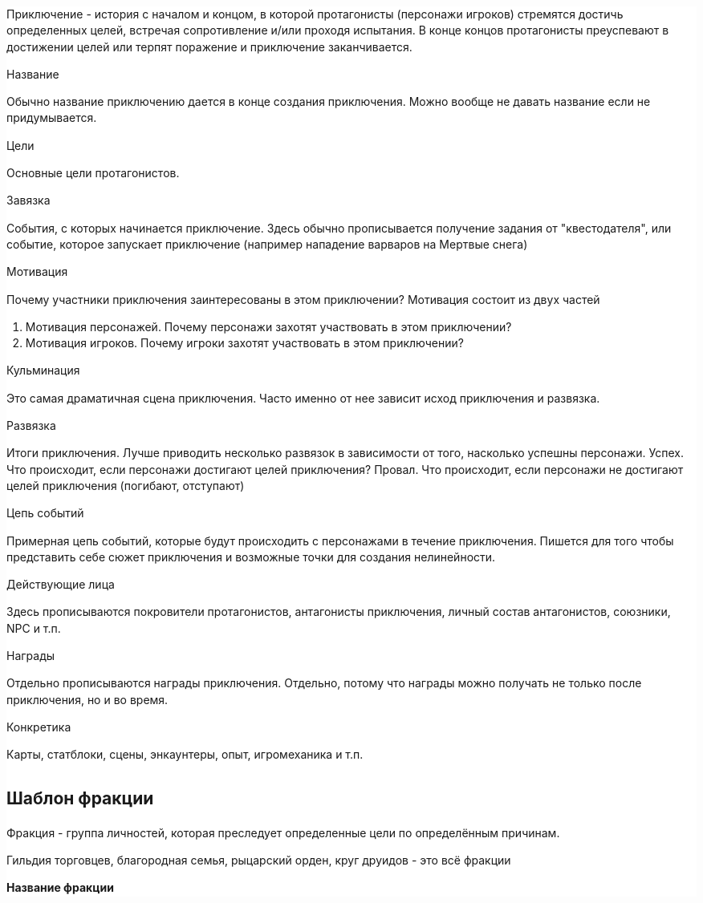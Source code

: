 Приключение - история с началом и концом, в которой протагонисты (персонажи игроков) стремятся достичь определенных целей, встречая сопротивление и/или проходя испытания. В конце концов протагонисты преуспевают в достижении целей или терпят поражение и приключение заканчивается.

Название

Обычно название приключению дается в конце создания приключения. Можно вообще не давать название если не придумывается.

Цели

Основные цели протагонистов.

Завязка

События, с которых начинается приключение. Здесь обычно прописывается получение задания от "квестодателя", или событие, которое запускает приключение (например нападение варваров на Мертвые снега)

Мотивация

Почему участники приключения заинтересованы в этом приключении? Мотивация состоит из двух частей
1) Мотивация персонажей. Почему персонажи захотят участвовать в этом приключении?
2) Мотивация игроков. Почему игроки захотят участвовать в этом приключении?

Кульминация

Это самая драматичная сцена приключения. Часто именно от нее зависит исход приключения и развязка.

Развязка

Итоги приключения. Лучше приводить несколько развязок в зависимости от того, насколько успешны персонажи.
Успех. Что происходит, если персонажи достигают целей приключения?
Провал. Что происходит, если персонажи не достигают целей приключения (погибают, отступают)

Цепь событий

Примерная цепь событий, которые будут происходить с персонажами в течение приключения. Пишется для того чтобы представить себе сюжет приключения и возможные точки для создания нелинейности.

Действующие лица

Здесь прописываются покровители протагонистов, антагонисты приключения, личный состав антагонистов, союзники, NPC и т.п.

Награды

Отдельно прописываются награды приключения. Отдельно, потому что награды можно получать не только после приключения, но и во время.

Конкретика

Карты, статблоки, сцены, энкаунтеры, опыт, игромеханика и т.п.

## Шаблон фракции 

Фракция - группа личностей, которая преследует определенные цели по определённым причинам.

Гильдия торговцев, благородная семья, рыцарский орден, круг друидов - это всё фракции

**Название фракции**
